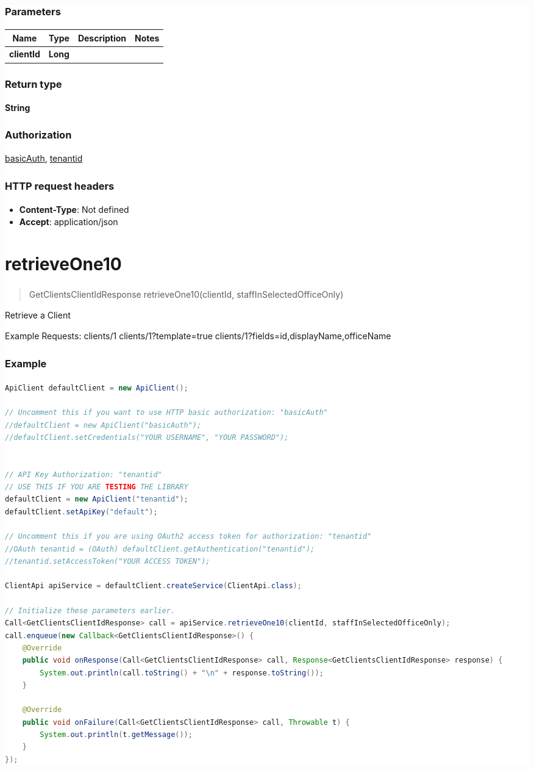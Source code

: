 ### Parameters

Name | Type | Description  | Notes
------------- | ------------- | ------------- | -------------
 **clientId** | **Long**|  |

### Return type

**String**

### Authorization

[basicAuth](../README.md#basicAuth), [tenantid](../README.md#tenantid)

### HTTP request headers

 - **Content-Type**: Not defined
 - **Accept**: application/json

<a name="retrieveOne10"></a>
# **retrieveOne10**
> GetClientsClientIdResponse retrieveOne10(clientId, staffInSelectedOfficeOnly)

Retrieve a Client

Example Requests:  clients/1   clients/1?template&#x3D;true   clients/1?fields&#x3D;id,displayName,officeName

### Example
```java
ApiClient defaultClient = new ApiClient();

// Uncomment this if you want to use HTTP basic authorization: "basicAuth"
//defaultClient = new ApiClient("basicAuth");
//defaultClient.setCredentials("YOUR USERNAME", "YOUR PASSWORD");


// API Key Authorization: "tenantid"
// USE THIS IF YOU ARE TESTING THE LIBRARY
defaultClient = new ApiClient("tenantid");
defaultClient.setApiKey("default");

// Uncomment this if you are using OAuth2 access token for authorization: "tenantid"
//OAuth tenantid = (OAuth) defaultClient.getAuthentication("tenantid");
//tenantid.setAccessToken("YOUR ACCESS TOKEN");

ClientApi apiService = defaultClient.createService(ClientApi.class);

// Initialize these parameters earlier.
Call<GetClientsClientIdResponse> call = apiService.retrieveOne10(clientId, staffInSelectedOfficeOnly);
call.enqueue(new Callback<GetClientsClientIdResponse>() {
    @Override
    public void onResponse(Call<GetClientsClientIdResponse> call, Response<GetClientsClientIdResponse> response) {
        System.out.println(call.toString() + "\n" + response.toString());
    }

    @Override
    public void onFailure(Call<GetClientsClientIdResponse> call, Throwable t) {
        System.out.println(t.getMessage());
    }
});

```